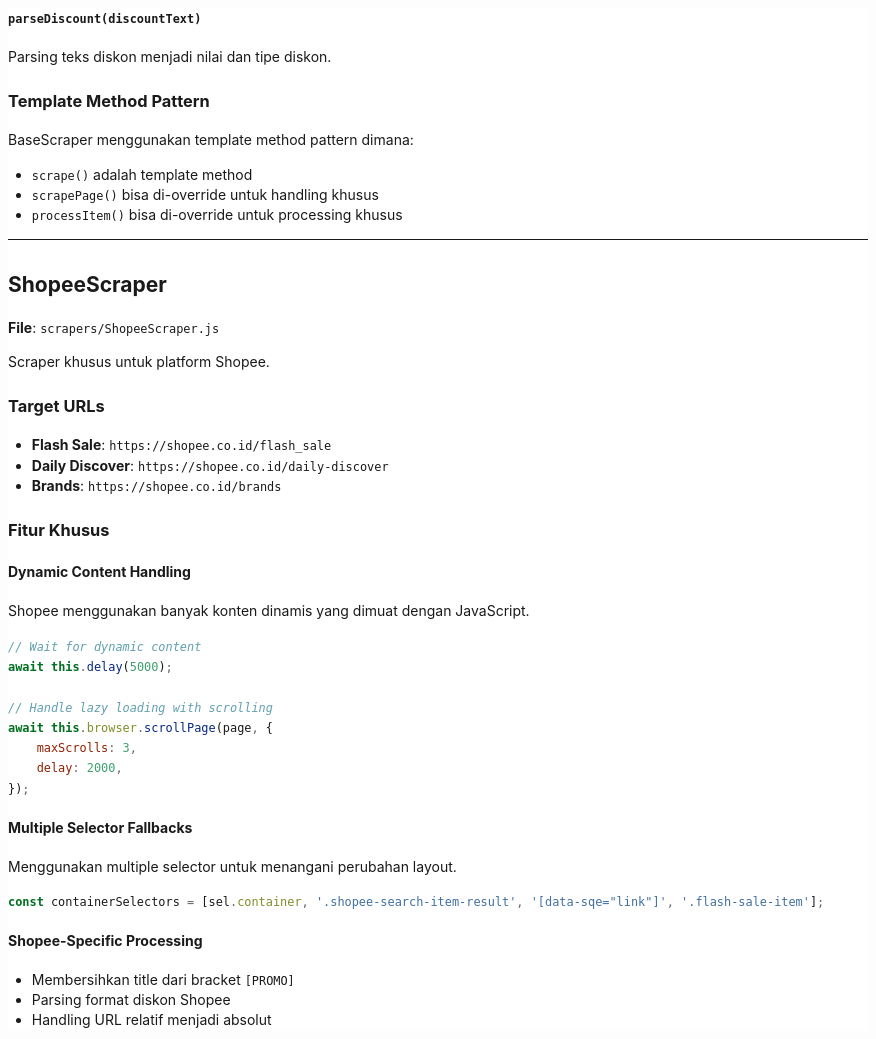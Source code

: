 #### `parseDiscount(discountText)`

Parsing teks diskon menjadi nilai dan tipe diskon.

### Template Method Pattern

BaseScraper menggunakan template method pattern dimana:

- `scrape()` adalah template method
- `scrapePage()` bisa di-override untuk handling khusus
- `processItem()` bisa di-override untuk processing khusus

---

## ShopeeScraper

**File**: `scrapers/ShopeeScraper.js`

Scraper khusus untuk platform Shopee.

### Target URLs

- **Flash Sale**: `https://shopee.co.id/flash_sale`
- **Daily Discover**: `https://shopee.co.id/daily-discover`
- **Brands**: `https://shopee.co.id/brands`

### Fitur Khusus

#### Dynamic Content Handling

Shopee menggunakan banyak konten dinamis yang dimuat dengan JavaScript.

```javascript
// Wait for dynamic content
await this.delay(5000);

// Handle lazy loading with scrolling
await this.browser.scrollPage(page, {
    maxScrolls: 3,
    delay: 2000,
});
```

#### Multiple Selector Fallbacks

Menggunakan multiple selector untuk menangani perubahan layout.

```javascript
const containerSelectors = [sel.container, '.shopee-search-item-result', '[data-sqe="link"]', '.flash-sale-item'];
```

#### Shopee-Specific Processing

- Membersihkan title dari bracket `[PROMO]`
- Parsing format diskon Shopee
- Handling URL relatif menjadi absolut

